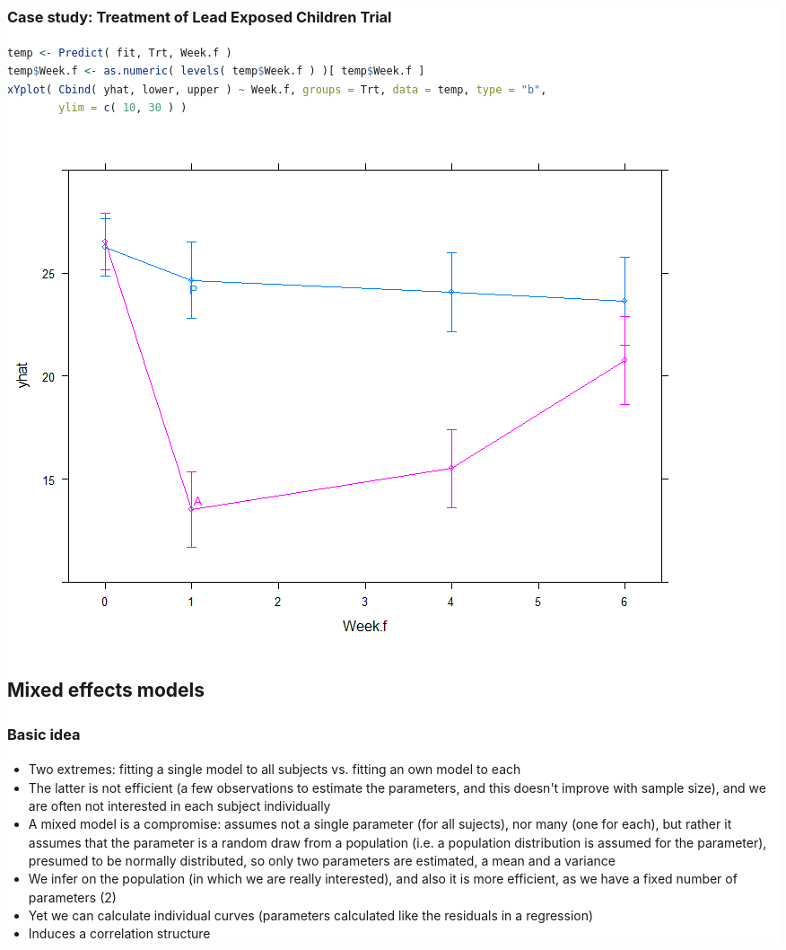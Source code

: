 ### Case study: Treatment of Lead Exposed Children Trial


```r
temp <- Predict( fit, Trt, Week.f )
temp$Week.f <- as.numeric( levels( temp$Week.f ) )[ temp$Week.f ]
xYplot( Cbind( yhat, lower, upper ) ~ Week.f, groups = Trt, data = temp, type = "b",
        ylim = c( 10, 30 ) )
```

![](TamasFerenci_BiomedicalApplicationsOfTimeSeriesAnalysis_files/figure-slidy/unnamed-chunk-34-1.png)

## Mixed effects models

### Basic idea

- Two extremes: fitting a single model to all subjects vs. fitting an own model to each
- The latter is not efficient (a few observations to estimate the parameters, and this doesn't improve with sample size), and we are often not interested in each subject individually
- A mixed model is a compromise: assumes not a single parameter (for all sujects), nor many (one for each), but rather it assumes that the parameter is a random draw from a population (i.e. a population distribution is assumed for the parameter), presumed to be normally distributed, so only two parameters are estimated, a mean and a variance
- We infer on the population (in which we are really interested), and also it is more efficient, as we have a fixed number of parameters (2)
- Yet we can calculate individual curves (parameters calculated like the residuals in a regression)
- Induces a correlation structure
